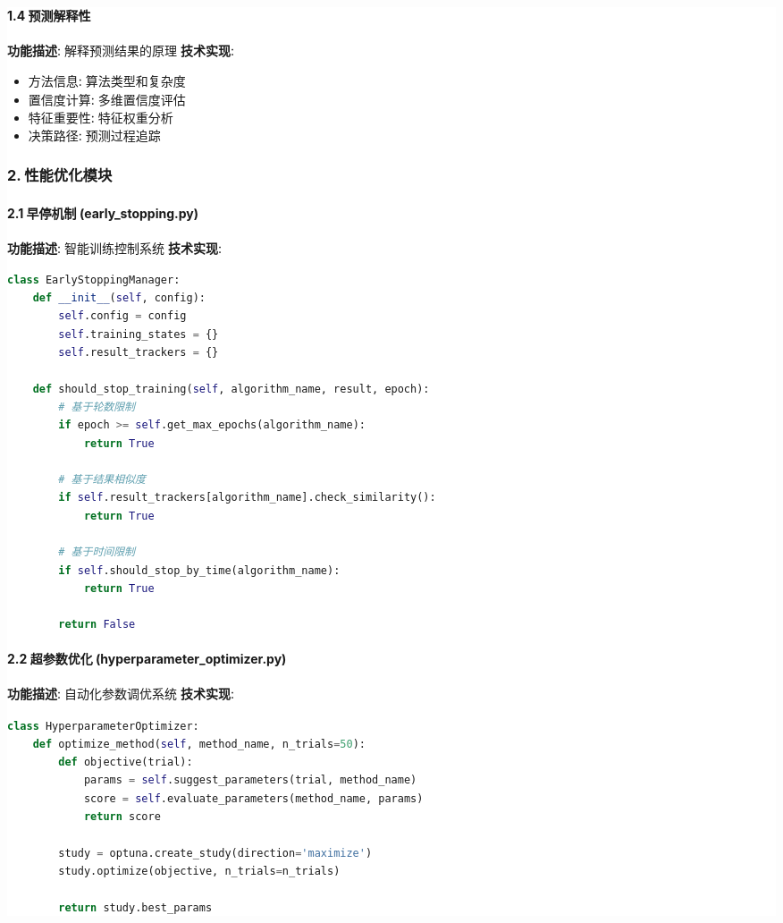 #### 1.4 预测解释性
**功能描述**: 解释预测结果的原理
**技术实现**:
- 方法信息: 算法类型和复杂度
- 置信度计算: 多维置信度评估
- 特征重要性: 特征权重分析
- 决策路径: 预测过程追踪

### 2. 性能优化模块

#### 2.1 早停机制 (early_stopping.py)
**功能描述**: 智能训练控制系统
**技术实现**:
```python
class EarlyStoppingManager:
    def __init__(self, config):
        self.config = config
        self.training_states = {}
        self.result_trackers = {}
    
    def should_stop_training(self, algorithm_name, result, epoch):
        # 基于轮数限制
        if epoch >= self.get_max_epochs(algorithm_name):
            return True
        
        # 基于结果相似度
        if self.result_trackers[algorithm_name].check_similarity():
            return True
        
        # 基于时间限制
        if self.should_stop_by_time(algorithm_name):
            return True
        
        return False
```

#### 2.2 超参数优化 (hyperparameter_optimizer.py)
**功能描述**: 自动化参数调优系统
**技术实现**:
```python
class HyperparameterOptimizer:
    def optimize_method(self, method_name, n_trials=50):
        def objective(trial):
            params = self.suggest_parameters(trial, method_name)
            score = self.evaluate_parameters(method_name, params)
            return score
        
        study = optuna.create_study(direction='maximize')
        study.optimize(objective, n_trials=n_trials)
        
        return study.best_params
```
